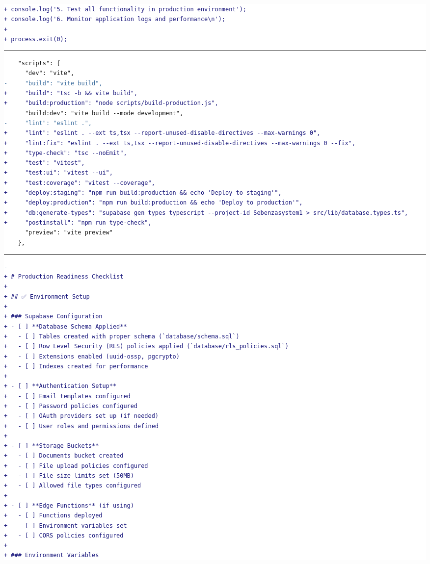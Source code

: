```diff
+ console.log('5. Test all functionality in production environment');
+ console.log('6. Monitor application logs and performance\n');
+ 
+ process.exit(0); 
```

---

```diff
    "scripts": {
      "dev": "vite",
-     "build": "vite build",
+     "build": "tsc -b && vite build",
+     "build:production": "node scripts/build-production.js",
      "build:dev": "vite build --mode development",
-     "lint": "eslint .",
+     "lint": "eslint . --ext ts,tsx --report-unused-disable-directives --max-warnings 0",
+     "lint:fix": "eslint . --ext ts,tsx --report-unused-disable-directives --max-warnings 0 --fix",
+     "type-check": "tsc --noEmit",
+     "test": "vitest",
+     "test:ui": "vitest --ui",
+     "test:coverage": "vitest --coverage",
+     "deploy:staging": "npm run build:production && echo 'Deploy to staging'",
+     "deploy:production": "npm run build:production && echo 'Deploy to production'",
+     "db:generate-types": "supabase gen types typescript --project-id Sebenzasystem1 > src/lib/database.types.ts",
+     "postinstall": "npm run type-check",
      "preview": "vite preview"
    },
```

---

```diff
- 
+ # Production Readiness Checklist
+ 
+ ## ✅ Environment Setup
+ 
+ ### Supabase Configuration
+ - [ ] **Database Schema Applied**
+   - [ ] Tables created with proper schema (`database/schema.sql`)
+   - [ ] Row Level Security (RLS) policies applied (`database/rls_policies.sql`)
+   - [ ] Extensions enabled (uuid-ossp, pgcrypto)
+   - [ ] Indexes created for performance
+ 
+ - [ ] **Authentication Setup**
+   - [ ] Email templates configured
+   - [ ] Password policies configured
+   - [ ] OAuth providers set up (if needed)
+   - [ ] User roles and permissions defined
+ 
+ - [ ] **Storage Buckets**
+   - [ ] Documents bucket created
+   - [ ] File upload policies configured
+   - [ ] File size limits set (50MB)
+   - [ ] Allowed file types configured
+ 
+ - [ ] **Edge Functions** (if using)
+   - [ ] Functions deployed
+   - [ ] Environment variables set
+   - [ ] CORS policies configured
+ 
+ ### Environment Variables
```